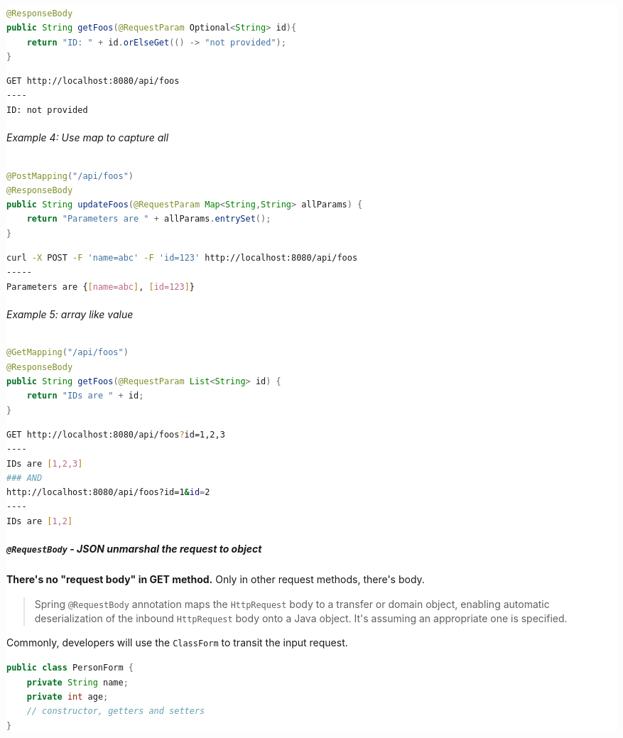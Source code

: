 ```java
@ResponseBody
public String getFoos(@RequestParam Optional<String> id){
    return "ID: " + id.orElseGet(() -> "not provided");
}
```
```bash
GET http://localhost:8080/api/foos 
---- 
ID: not provided
```

###### Example 4: Use map to capture all
```java
@PostMapping("/api/foos")
@ResponseBody
public String updateFoos(@RequestParam Map<String,String> allParams) {
    return "Parameters are " + allParams.entrySet();
}
```
```bash
curl -X POST -F 'name=abc' -F 'id=123' http://localhost:8080/api/foos
-----
Parameters are {[name=abc], [id=123]}
```

###### Example 5: array like value
```java
@GetMapping("/api/foos")
@ResponseBody
public String getFoos(@RequestParam List<String> id) {
    return "IDs are " + id;
}
```
```bash
GET http://localhost:8080/api/foos?id=1,2,3
----
IDs are [1,2,3]
### AND
http://localhost:8080/api/foos?id=1&id=2
----
IDs are [1,2]
```

##### `@RequestBody` - JSON unmarshal the request to object

**There's no "request body" in GET method.** Only in other request methods, there's body.

> Spring `@RequestBody` annotation maps the `HttpRequest` body to a transfer or domain object, enabling automatic deserialization of the inbound `HttpRequest` body onto a Java object. It's assuming an appropriate one is specified.

Commonly, developers will use the `ClassForm` to transit the input request.

```java
public class PersonForm {
    private String name;
    private int age;
    // constructor, getters and setters
}
```
